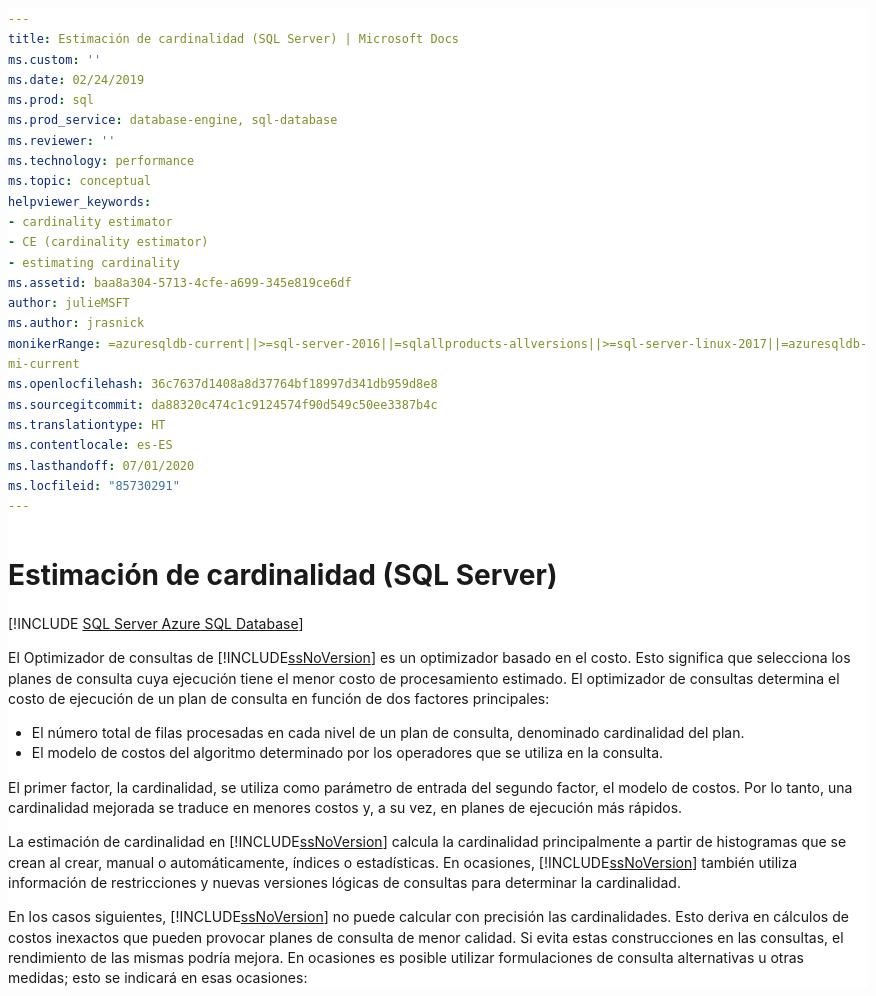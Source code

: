 ```yaml
---
title: Estimación de cardinalidad (SQL Server) | Microsoft Docs
ms.custom: ''
ms.date: 02/24/2019
ms.prod: sql
ms.prod_service: database-engine, sql-database
ms.reviewer: ''
ms.technology: performance
ms.topic: conceptual
helpviewer_keywords:
- cardinality estimator
- CE (cardinality estimator)
- estimating cardinality
ms.assetid: baa8a304-5713-4cfe-a699-345e819ce6df
author: julieMSFT
ms.author: jrasnick
monikerRange: =azuresqldb-current||>=sql-server-2016||=sqlallproducts-allversions||>=sql-server-linux-2017||=azuresqldb-mi-current
ms.openlocfilehash: 36c7637d1408a8d37764bf18997d341db959d8e8
ms.sourcegitcommit: da88320c474c1c9124574f90d549c50ee3387b4c
ms.translationtype: HT
ms.contentlocale: es-ES
ms.lasthandoff: 07/01/2020
ms.locfileid: "85730291"
---
```

# <a name="cardinality-estimation-sql-server"></a>Estimación de cardinalidad (SQL Server)

[!INCLUDE [SQL Server Azure SQL Database](../../includes/applies-to-version/sql-asdb.md)]

El Optimizador de consultas de [!INCLUDE[ssNoVersion](../../includes/ssnoversion-md.md)] es un optimizador basado en el costo. Esto significa que selecciona los planes de consulta cuya ejecución tiene el menor costo de procesamiento estimado. El optimizador de consultas determina el costo de ejecución de un plan de consulta en función de dos factores principales:

- El número total de filas procesadas en cada nivel de un plan de consulta, denominado cardinalidad del plan.
- El modelo de costos del algoritmo determinado por los operadores que se utiliza en la consulta.

El primer factor, la cardinalidad, se utiliza como parámetro de entrada del segundo factor, el modelo de costos. Por lo tanto, una cardinalidad mejorada se traduce en menores costos y, a su vez, en planes de ejecución más rápidos.

La estimación de cardinalidad en [!INCLUDE[ssNoVersion](../../includes/ssnoversion-md.md)] calcula la cardinalidad principalmente a partir de histogramas que se crean al crear, manual o automáticamente, índices o estadísticas. En ocasiones, [!INCLUDE[ssNoVersion](../../includes/ssnoversion-md.md)] también utiliza información de restricciones y nuevas versiones lógicas de consultas para determinar la cardinalidad.

En los casos siguientes, [!INCLUDE[ssNoVersion](../../includes/ssnoversion-md.md)] no puede calcular con precisión las cardinalidades. Esto deriva en cálculos de costos inexactos que pueden provocar planes de consulta de menor calidad. Si evita estas construcciones en las consultas, el rendimiento de las mismas podría mejora. En ocasiones es posible utilizar formulaciones de consulta alternativas u otras medidas; esto se indicará en esas ocasiones:
